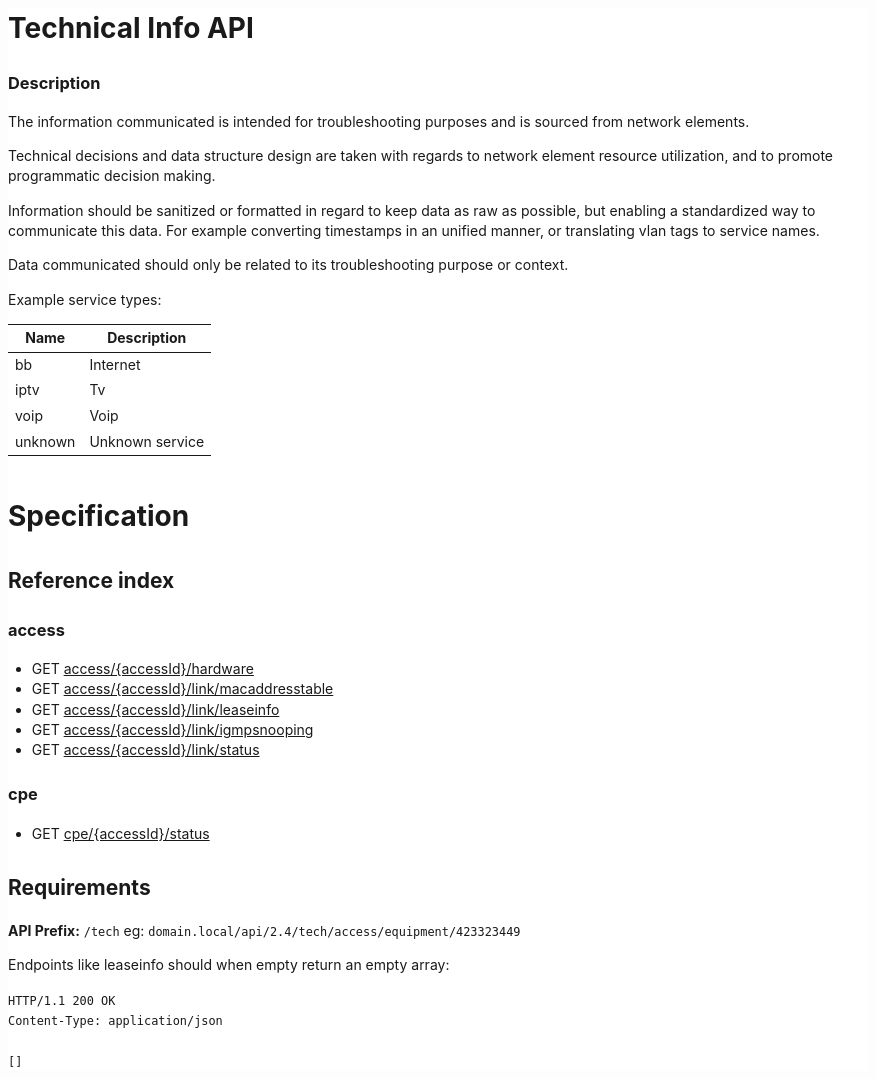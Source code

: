 # Technical Info API

### Description

The information communicated is intended for troubleshooting purposes and is sourced from network elements.

Technical decisions and data structure design are taken with regards to network element resource utilization, and to promote programmatic decision making.

Information should be sanitized or formatted in regard to keep data as raw as possible, but enabling a standardized way to communicate this data. For example converting timestamps in an unified manner, or translating vlan tags to service names.

Data communicated should only be related to its troubleshooting purpose or context.

Example service types:

| Name   | Description      |
|--------|------------------|
| bb     | Internet         |
| iptv   | Tv               |
| voip   | Voip             |
| unknown| Unknown service  |


# Specification
## Reference index
### access
* GET [access/{accessId}/hardware](#get-access-hardware)
* GET [access/{accessId}/link/macaddresstable](#get-access-link-macaddresstable)
* GET [access/{accessId}/link/leaseinfo](#get-access-link-leaseinfo)
* GET [access/{accessId}/link/igmpsnooping](#get-access-link-igmpsnooping)
* GET [access/{accessId}/link/status](#get-access-link-status)

### cpe
* GET [cpe/{accessId}/status](#get-cpe-status)

## Requirements


**API Prefix:** `/tech`
eg: `domain.local/api/2.4/tech/access/equipment/423323449`

Endpoints like leaseinfo should when empty return an empty array:
```http
HTTP/1.1 200 OK
Content-Type: application/json

[]
```
